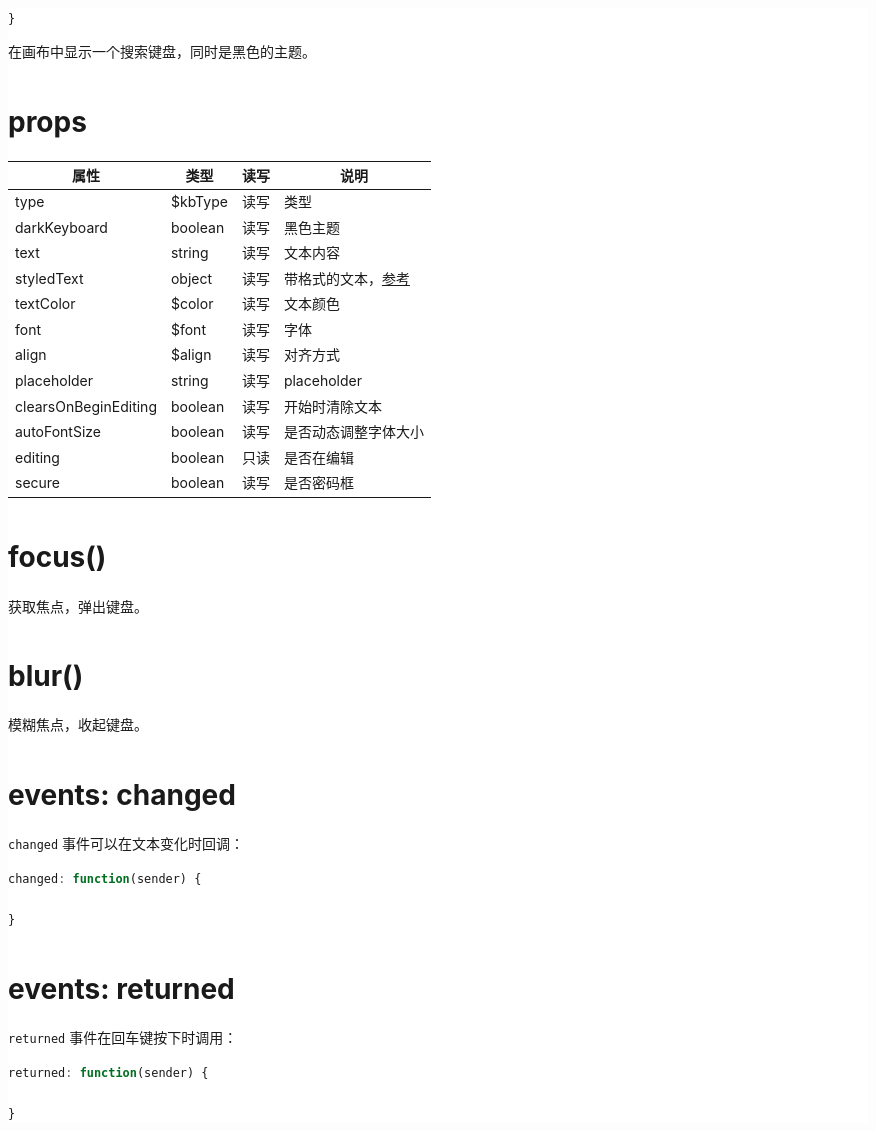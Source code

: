 ```
}
```

在画布中显示一个搜索键盘，同时是黑色的主题。

# props

属性 | 类型 | 读写 | 说明
---|---|---|---
type | $kbType | 读写 | 类型
darkKeyboard | boolean | 读写 | 黑色主题
text | string | 读写 | 文本内容
styledText | object | 读写 | 带格式的文本，[参考](component/text.md?id=styledtext)
textColor | $color | 读写 | 文本颜色
font | $font | 读写 | 字体
align | $align | 读写 | 对齐方式
placeholder | string | 读写 | placeholder
clearsOnBeginEditing | boolean | 读写 | 开始时清除文本
autoFontSize | boolean | 读写 | 是否动态调整字体大小
editing | boolean | 只读 | 是否在编辑
secure | boolean | 读写 | 是否密码框

# focus()

获取焦点，弹出键盘。

# blur()

模糊焦点，收起键盘。

# events: changed

`changed` 事件可以在文本变化时回调：

```js
changed: function(sender) {

}
```

# events: returned

`returned` 事件在回车键按下时调用：

```js
returned: function(sender) {

}
```
